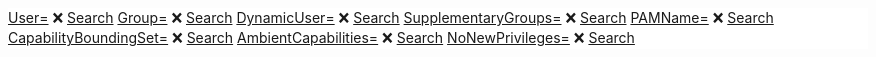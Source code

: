 <tr>
  <td><a href="https://www.freedesktop.org/software/systemd/man/systemd.exec.html#User=">User=</a></td>
  <td>❌</td>
  <td><a href="https://github.com/search?q=%27User%27+repo%3AKillingSpark%2Frustysd+language%3ARust&type=Code">Search</a></td>
  <td></td>
</tr>
<tr>
  <td><a href="https://www.freedesktop.org/software/systemd/man/systemd.exec.html#Group=">Group=</a></td>
  <td>❌</td>
  <td><a href="https://github.com/search?q=%27Group%27+repo%3AKillingSpark%2Frustysd+language%3ARust&type=Code">Search</a></td>
  <td></td>
</tr>
<tr>
  <td><a href="https://www.freedesktop.org/software/systemd/man/systemd.exec.html#DynamicUser=">DynamicUser=</a></td>
  <td>❌</td>
  <td><a href="https://github.com/search?q=%27DynamicUser%27+repo%3AKillingSpark%2Frustysd+language%3ARust&type=Code">Search</a></td>
  <td></td>
</tr>
<tr>
  <td><a href="https://www.freedesktop.org/software/systemd/man/systemd.exec.html#SupplementaryGroups=">SupplementaryGroups=</a></td>
  <td>❌</td>
  <td><a href="https://github.com/search?q=%27SupplementaryGroups%27+repo%3AKillingSpark%2Frustysd+language%3ARust&type=Code">Search</a></td>
  <td></td>
</tr>
<tr>
  <td><a href="https://www.freedesktop.org/software/systemd/man/systemd.exec.html#PAMName=">PAMName=</a></td>
  <td>❌</td>
  <td><a href="https://github.com/search?q=%27PAMName%27+repo%3AKillingSpark%2Frustysd+language%3ARust&type=Code">Search</a></td>
  <td></td>
</tr>
<tr>
  <td><a href="https://www.freedesktop.org/software/systemd/man/systemd.exec.html#CapabilityBoundingSet=">CapabilityBoundingSet=</a></td>
  <td>❌</td>
  <td><a href="https://github.com/search?q=%27CapabilityBoundingSet%27+repo%3AKillingSpark%2Frustysd+language%3ARust&type=Code">Search</a></td>
  <td></td>
</tr>
<tr>
  <td><a href="https://www.freedesktop.org/software/systemd/man/systemd.exec.html#AmbientCapabilities=">AmbientCapabilities=</a></td>
  <td>❌</td>
  <td><a href="https://github.com/search?q=%27AmbientCapabilities%27+repo%3AKillingSpark%2Frustysd+language%3ARust&type=Code">Search</a></td>
  <td></td>
</tr>
<tr>
  <td><a href="https://www.freedesktop.org/software/systemd/man/systemd.exec.html#NoNewPrivileges=">NoNewPrivileges=</a></td>
  <td>❌</td>
  <td><a href="https://github.com/search?q=%27NoNewPrivileges%27+repo%3AKillingSpark%2Frustysd+language%3ARust&type=Code">Search</a></td>
  <td></td>
</tr>